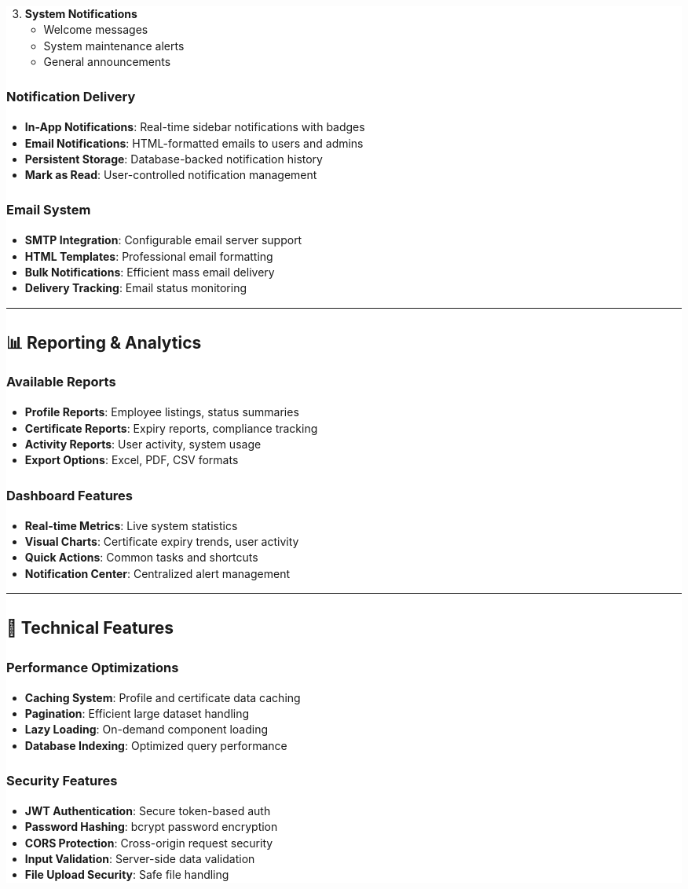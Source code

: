 3. **System Notifications**
   - Welcome messages
   - System maintenance alerts
   - General announcements

### **Notification Delivery**
- **In-App Notifications**: Real-time sidebar notifications with badges
- **Email Notifications**: HTML-formatted emails to users and admins
- **Persistent Storage**: Database-backed notification history
- **Mark as Read**: User-controlled notification management

### **Email System**
- **SMTP Integration**: Configurable email server support
- **HTML Templates**: Professional email formatting
- **Bulk Notifications**: Efficient mass email delivery
- **Delivery Tracking**: Email status monitoring

---

## 📊 **Reporting & Analytics**

### **Available Reports**
- **Profile Reports**: Employee listings, status summaries
- **Certificate Reports**: Expiry reports, compliance tracking
- **Activity Reports**: User activity, system usage
- **Export Options**: Excel, PDF, CSV formats

### **Dashboard Features**
- **Real-time Metrics**: Live system statistics
- **Visual Charts**: Certificate expiry trends, user activity
- **Quick Actions**: Common tasks and shortcuts
- **Notification Center**: Centralized alert management

---

## 🔧 **Technical Features**

### **Performance Optimizations**
- **Caching System**: Profile and certificate data caching
- **Pagination**: Efficient large dataset handling
- **Lazy Loading**: On-demand component loading
- **Database Indexing**: Optimized query performance

### **Security Features**
- **JWT Authentication**: Secure token-based auth
- **Password Hashing**: bcrypt password encryption
- **CORS Protection**: Cross-origin request security
- **Input Validation**: Server-side data validation
- **File Upload Security**: Safe file handling
